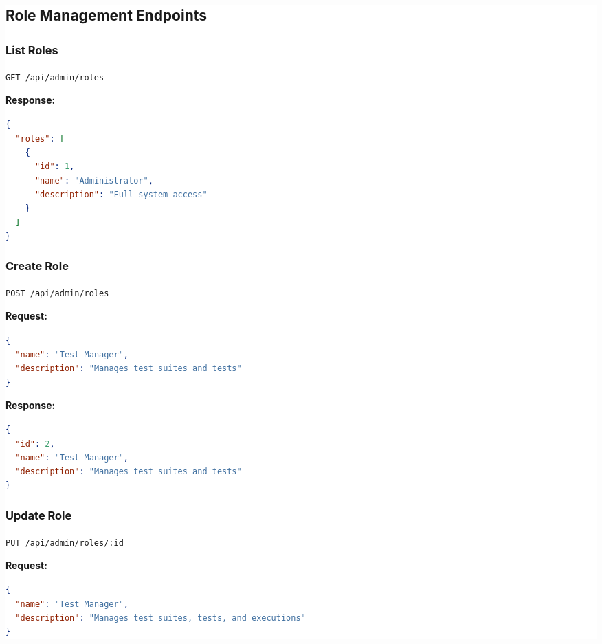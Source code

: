## Role Management Endpoints

### List Roles
```
GET /api/admin/roles
```

**Response:**
```json
{
  "roles": [
    {
      "id": 1,
      "name": "Administrator",
      "description": "Full system access"
    }
  ]
}
```

### Create Role
```
POST /api/admin/roles
```

**Request:**
```json
{
  "name": "Test Manager",
  "description": "Manages test suites and tests"
}
```

**Response:**
```json
{
  "id": 2,
  "name": "Test Manager",
  "description": "Manages test suites and tests"
}
```

### Update Role
```
PUT /api/admin/roles/:id
```

**Request:**
```json
{
  "name": "Test Manager",
  "description": "Manages test suites, tests, and executions"
}
```
